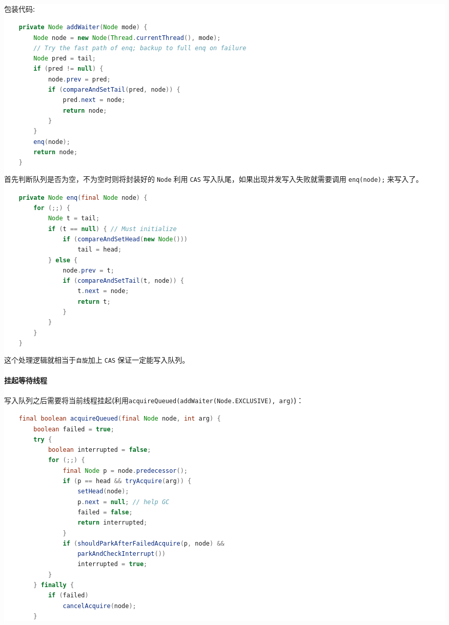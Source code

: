 
包装代码:

```java
    private Node addWaiter(Node mode) {
        Node node = new Node(Thread.currentThread(), mode);
        // Try the fast path of enq; backup to full enq on failure
        Node pred = tail;
        if (pred != null) {
            node.prev = pred;
            if (compareAndSetTail(pred, node)) {
                pred.next = node;
                return node;
            }
        }
        enq(node);
        return node;
    }

```

首先判断队列是否为空，不为空时则将封装好的 `Node` 利用 `CAS` 写入队尾，如果出现并发写入失败就需要调用 `enq(node);` 来写入了。

```java
    private Node enq(final Node node) {
        for (;;) {
            Node t = tail;
            if (t == null) { // Must initialize
                if (compareAndSetHead(new Node()))
                    tail = head;
            } else {
                node.prev = t;
                if (compareAndSetTail(t, node)) {
                    t.next = node;
                    return t;
                }
            }
        }
    }
```

这个处理逻辑就相当于`自旋`加上 `CAS` 保证一定能写入队列。

#### 挂起等待线程

写入队列之后需要将当前线程挂起(利用`acquireQueued(addWaiter(Node.EXCLUSIVE), arg)`)：

```java
    final boolean acquireQueued(final Node node, int arg) {
        boolean failed = true;
        try {
            boolean interrupted = false;
            for (;;) {
                final Node p = node.predecessor();
                if (p == head && tryAcquire(arg)) {
                    setHead(node);
                    p.next = null; // help GC
                    failed = false;
                    return interrupted;
                }
                if (shouldParkAfterFailedAcquire(p, node) &&
                    parkAndCheckInterrupt())
                    interrupted = true;
            }
        } finally {
            if (failed)
                cancelAcquire(node);
        }
```